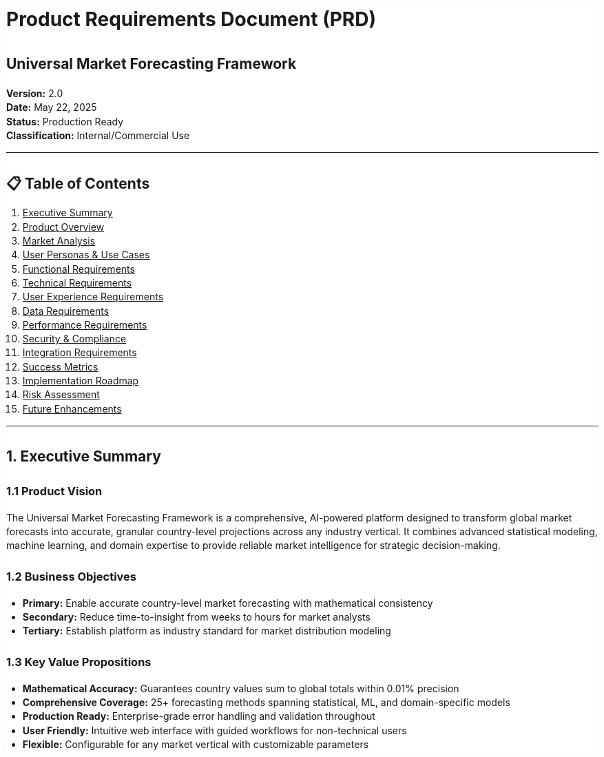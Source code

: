 # Product Requirements Document (PRD)
## Universal Market Forecasting Framework

**Version:** 2.0  
**Date:** May 22, 2025  
**Status:** Production Ready  
**Classification:** Internal/Commercial Use  

---

## 📋 Table of Contents

1. [Executive Summary](#executive-summary)
2. [Product Overview](#product-overview)
3. [Market Analysis](#market-analysis)
4. [User Personas & Use Cases](#user-personas--use-cases)
5. [Functional Requirements](#functional-requirements)
6. [Technical Requirements](#technical-requirements)
7. [User Experience Requirements](#user-experience-requirements)
8. [Data Requirements](#data-requirements)
9. [Performance Requirements](#performance-requirements)
10. [Security & Compliance](#security--compliance)
11. [Integration Requirements](#integration-requirements)
12. [Success Metrics](#success-metrics)
13. [Implementation Roadmap](#implementation-roadmap)
14. [Risk Assessment](#risk-assessment)
15. [Future Enhancements](#future-enhancements)

---

## 1. Executive Summary

### 1.1 Product Vision
The Universal Market Forecasting Framework is a comprehensive, AI-powered platform designed to transform global market forecasts into accurate, granular country-level projections across any industry vertical. It combines advanced statistical modeling, machine learning, and domain expertise to provide reliable market intelligence for strategic decision-making.

### 1.2 Business Objectives
- **Primary:** Enable accurate country-level market forecasting with mathematical consistency
- **Secondary:** Reduce time-to-insight from weeks to hours for market analysts
- **Tertiary:** Establish platform as industry standard for market distribution modeling

### 1.3 Key Value Propositions
- **Mathematical Accuracy:** Guarantees country values sum to global totals within 0.01% precision
- **Comprehensive Coverage:** 25+ forecasting methods spanning statistical, ML, and domain-specific models
- **Production Ready:** Enterprise-grade error handling and validation throughout
- **User Friendly:** Intuitive web interface with guided workflows for non-technical users
- **Flexible:** Configurable for any market vertical with customizable parameters

